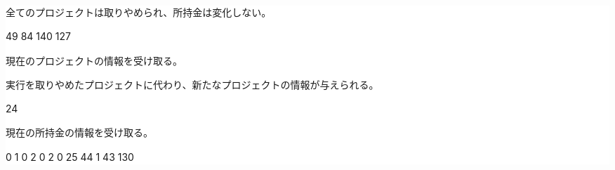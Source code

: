 全てのプロジェクトは取りやめられ、所持金は変化しない。


</td>

</tr>

<tr>

<td>

<div>

49 84
140 127

</div>

</td>

<td>

</td>

<td>
現在のプロジェクトの情報を受け取る。

実行を取りやめたプロジェクトに代わり、新たなプロジェクトの情報が与えられる。


</td>

</tr>

<tr>

<td>

<div>

24

</div>

</td>

<td>

</td>

<td>
現在の所持金の情報を受け取る。


</td>

</tr>

<tr>

<td>

<div>

0 1 0
2 0 2
0 25 44
1 43 130

